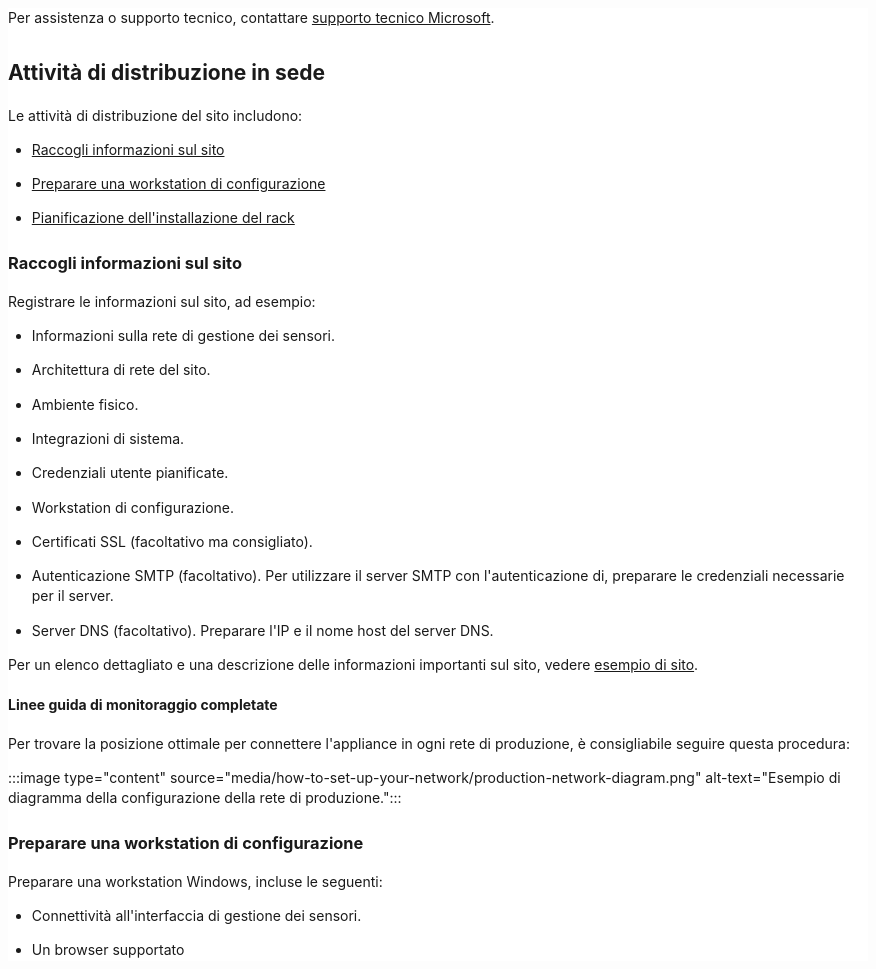 Per assistenza o supporto tecnico, contattare [supporto tecnico Microsoft](https://support.microsoft.com/en-us/supportforbusiness/productselection?sapId=82c88f35-1b8e-f274-ec11-c6efdd6dd099).

## <a name="on-site-deployment-tasks"></a>Attività di distribuzione in sede

Le attività di distribuzione del sito includono:

- [Raccogli informazioni sul sito](#collect-site-information)

- [Preparare una workstation di configurazione](#prepare-a-configuration-workstation)

- [Pianificazione dell'installazione del rack](#planning-rack-installation)

### <a name="collect-site-information"></a>Raccogli informazioni sul sito

Registrare le informazioni sul sito, ad esempio:

- Informazioni sulla rete di gestione dei sensori.

- Architettura di rete del sito.

- Ambiente fisico.

- Integrazioni di sistema.

- Credenziali utente pianificate.

- Workstation di configurazione.

- Certificati SSL (facoltativo ma consigliato).

- Autenticazione SMTP (facoltativo). Per utilizzare il server SMTP con l'autenticazione di, preparare le credenziali necessarie per il server.

- Server DNS (facoltativo). Preparare l'IP e il nome host del server DNS.

Per un elenco dettagliato e una descrizione delle informazioni importanti sul sito, vedere [esempio di sito](#example-site-book).

#### <a name="successful-monitoring-guidelines"></a>Linee guida di monitoraggio completate

Per trovare la posizione ottimale per connettere l'appliance in ogni rete di produzione, è consigliabile seguire questa procedura:

:::image type="content" source="media/how-to-set-up-your-network/production-network-diagram.png" alt-text="Esempio di diagramma della configurazione della rete di produzione.":::

### <a name="prepare-a-configuration-workstation"></a>Preparare una workstation di configurazione

Preparare una workstation Windows, incluse le seguenti:

- Connettività all'interfaccia di gestione dei sensori.

- Un browser supportato
